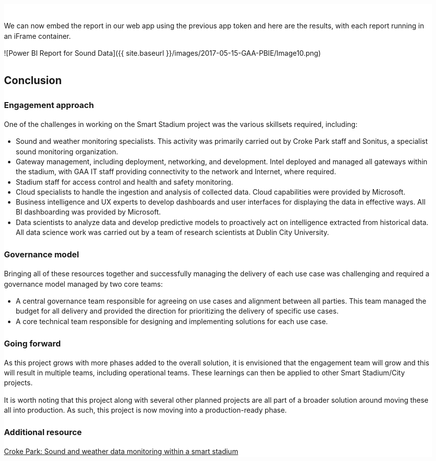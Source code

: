 <br/>

We can now embed the report in our web app using the previous app token and here are the results, with each report running in an iFrame container.

![Power BI Report for Sound Data]({{ site.baseurl }}/images/2017-05-15-GAA-PBIE/Image10.png)


## Conclusion

### Engagement approach 

One of the challenges in working on the Smart Stadium project was the various skillsets required, including:

- Sound and weather monitoring specialists. This activity was primarily carried out by Croke Park staff and Sonitus, a specialist sound monitoring organization.
- Gateway management, including deployment, networking, and development. Intel deployed and managed all gateways within the stadium, with GAA IT staff providing connectivity to the network and Internet, where required.
- Stadium staff for access control and health and safety monitoring.
- Cloud specialists to handle the ingestion and analysis of collected data. Cloud capabilities were provided by Microsoft.
- Business intelligence and UX experts to develop dashboards and user interfaces for displaying the data in effective ways. All BI dashboarding was provided by Microsoft.
- Data scientists to analyze data and develop predictive models to proactively act on intelligence extracted from historical data. All data science work was carried out by a team of research scientists at Dublin City University.

### Governance model

Bringing all of these resources together and successfully managing the delivery of each use case was challenging and required a governance model managed by two core teams:

- A central governance team responsible for agreeing on use cases and alignment between all parties. This team managed the budget for all delivery and provided the direction for prioritizing the delivery of specific use cases.
- A core technical team responsible for designing and implementing solutions for each use case.

### Going forward

As this project grows with more phases added to the overall solution, it is envisioned that the engagement team will grow and this will result in multiple teams, including operational teams. These learnings can then be applied to other Smart Stadium/City projects.

It is worth noting that this project along with several other planned projects are all part of a broader solution around moving these all into production. As such, this project is now moving into a production-ready phase.

### Additional resource

[Croke Park: Sound and weather data monitoring within a smart stadium](https://microsoft.github.io/techcasestudies/iot/2016/10/28/CrokePark.html)


